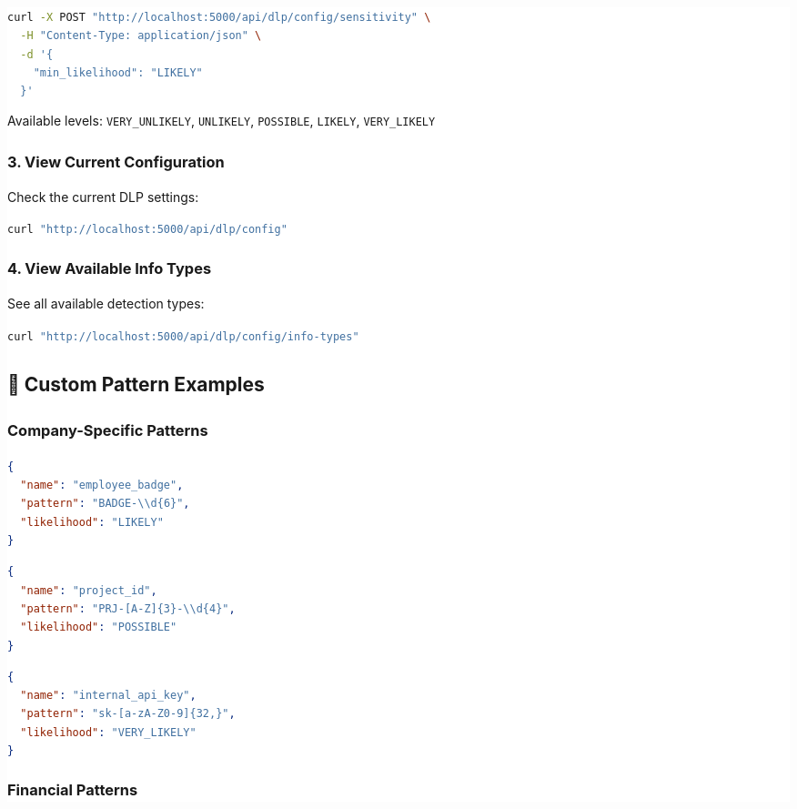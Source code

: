```bash
curl -X POST "http://localhost:5000/api/dlp/config/sensitivity" \
  -H "Content-Type: application/json" \
  -d '{
    "min_likelihood": "LIKELY"
  }'
```

Available levels: `VERY_UNLIKELY`, `UNLIKELY`, `POSSIBLE`, `LIKELY`, `VERY_LIKELY`

### 3. View Current Configuration

Check the current DLP settings:

```bash
curl "http://localhost:5000/api/dlp/config"
```

### 4. View Available Info Types

See all available detection types:

```bash
curl "http://localhost:5000/api/dlp/config/info-types"
```

## 📝 Custom Pattern Examples

### Company-Specific Patterns

```json
{
  "name": "employee_badge",
  "pattern": "BADGE-\\d{6}",
  "likelihood": "LIKELY"
}
```

```json
{
  "name": "project_id",
  "pattern": "PRJ-[A-Z]{3}-\\d{4}",
  "likelihood": "POSSIBLE"
}
```

```json
{
  "name": "internal_api_key",
  "pattern": "sk-[a-zA-Z0-9]{32,}",
  "likelihood": "VERY_LIKELY"
}
```

### Financial Patterns
